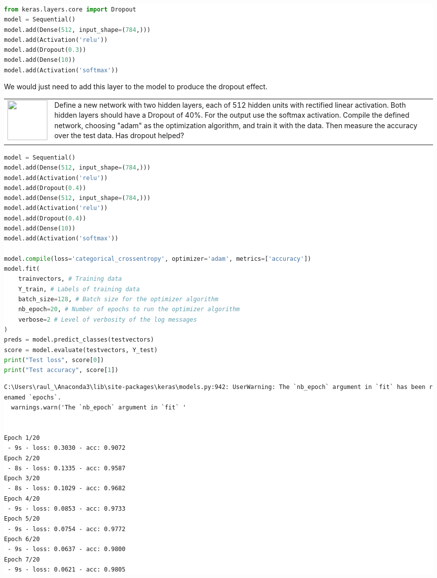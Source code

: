 
```python
from keras.layers.core import Dropout
model = Sequential()
model.add(Dense(512, input_shape=(784,)))
model.add(Activation('relu'))
model.add(Dropout(0.3))
model.add(Dense(10))
model.add(Activation('softmax'))
```

We would just need to add this layer to the model to produce the dropout effect.

<table>
 <tr><td><img src="img/question.png" style="width:80px;height:80px;"></td><td>
Define a new network with two hidden layers, each of 512 hidden units with rectified linear activation. Both hidden layers should have a Dropout of 40%. For the output use the softmax activation. Compile the defined network, choosing "adam" as the optimization algorithm, and train it with the data. Then measure the accuracy over the test data. Has dropout helped?
 </td></tr>
</table>


```python
model = Sequential()
model.add(Dense(512, input_shape=(784,)))
model.add(Activation('relu'))
model.add(Dropout(0.4))
model.add(Dense(512, input_shape=(784,)))
model.add(Activation('relu'))
model.add(Dropout(0.4))
model.add(Dense(10))
model.add(Activation('softmax'))

model.compile(loss='categorical_crossentropy', optimizer='adam', metrics=['accuracy'])
model.fit(
    trainvectors, # Training data
    Y_train, # Labels of training data
    batch_size=128, # Batch size for the optimizer algorithm
    nb_epoch=20, # Number of epochs to run the optimizer algorithm
    verbose=2 # Level of verbosity of the log messages
)
preds = model.predict_classes(testvectors)
score = model.evaluate(testvectors, Y_test)
print("Test loss", score[0])
print("Test accuracy", score[1])
```

    C:\Users\raul_\Anaconda3\lib\site-packages\keras\models.py:942: UserWarning: The `nb_epoch` argument in `fit` has been renamed `epochs`.
      warnings.warn('The `nb_epoch` argument in `fit` '
    

    Epoch 1/20
     - 9s - loss: 0.3030 - acc: 0.9072
    Epoch 2/20
     - 8s - loss: 0.1335 - acc: 0.9587
    Epoch 3/20
     - 8s - loss: 0.1029 - acc: 0.9682
    Epoch 4/20
     - 9s - loss: 0.0853 - acc: 0.9733
    Epoch 5/20
     - 9s - loss: 0.0754 - acc: 0.9772
    Epoch 6/20
     - 9s - loss: 0.0637 - acc: 0.9800
    Epoch 7/20
     - 9s - loss: 0.0621 - acc: 0.9805